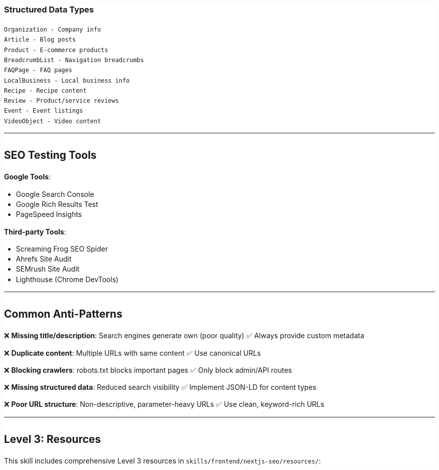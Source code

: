 ### Structured Data Types

```
Organization - Company info
Article - Blog posts
Product - E-commerce products
BreadcrumbList - Navigation breadcrumbs
FAQPage - FAQ pages
LocalBusiness - Local business info
Recipe - Recipe content
Review - Product/service reviews
Event - Event listings
VideoObject - Video content
```

---

## SEO Testing Tools

**Google Tools**:
- Google Search Console
- Google Rich Results Test
- PageSpeed Insights

**Third-party Tools**:
- Screaming Frog SEO Spider
- Ahrefs Site Audit
- SEMrush Site Audit
- Lighthouse (Chrome DevTools)

---

## Common Anti-Patterns

❌ **Missing title/description**: Search engines generate own (poor quality)
✅ Always provide custom metadata

❌ **Duplicate content**: Multiple URLs with same content
✅ Use canonical URLs

❌ **Blocking crawlers**: robots.txt blocks important pages
✅ Only block admin/API routes

❌ **Missing structured data**: Reduced search visibility
✅ Implement JSON-LD for content types

❌ **Poor URL structure**: Non-descriptive, parameter-heavy URLs
✅ Use clean, keyword-rich URLs

---

## Level 3: Resources

This skill includes comprehensive Level 3 resources in `skills/frontend/nextjs-seo/resources/`:
